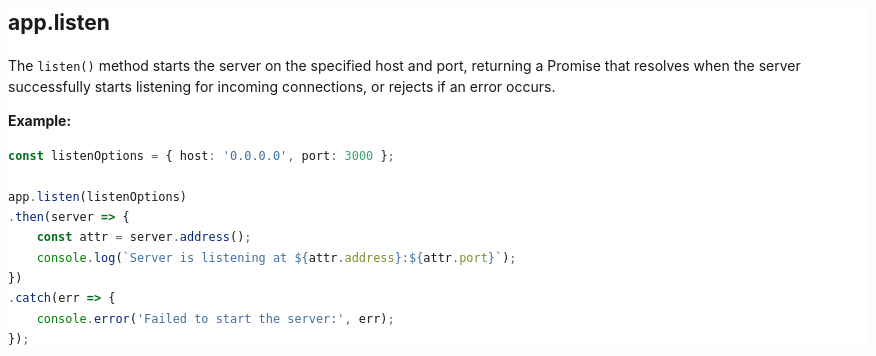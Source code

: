 ## app.listen

The ``listen()`` method starts the server on the specified host and port, returning a Promise that resolves when the server successfully starts listening for incoming connections, or rejects if an error occurs.

**Example:**

```typescript
const listenOptions = { host: '0.0.0.0', port: 3000 };

app.listen(listenOptions)
.then(server => {
    const attr = server.address();
    console.log(`Server is listening at ${attr.address}:${attr.port}`);
})
.catch(err => {
    console.error('Failed to start the server:', err);
});
```